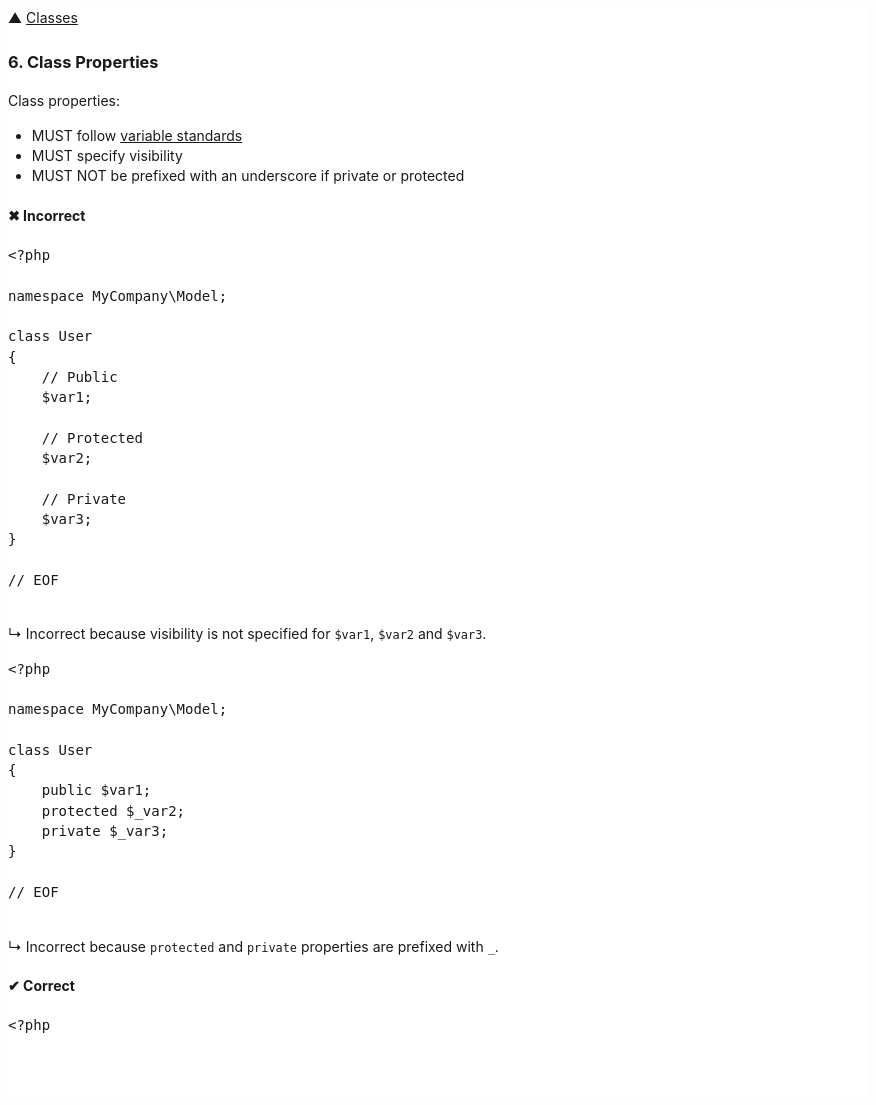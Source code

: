 </pre>

&#9650; [Classes](#11-classes)



### 6. Class Properties

Class properties:

* MUST follow [variable standards](#7-variables)
* MUST specify visibility
* MUST NOT be prefixed with an underscore if private or protected

#### &#10006; Incorrect

<pre lang=php>
&lt;?php

namespace MyCompany\Model;

class User
{
	// Public
	$var1;

	// Protected
	$var2;

	// Private
	$var3;
}

// EOF
 
</pre>

&#8627; Incorrect because visibility is not specified for `$var1`, `$var2` and `$var3`.

<pre lang=php>
&lt;?php

namespace MyCompany\Model;

class User
{
	public $var1;
	protected $_var2;
	private $_var3;
}

// EOF
 
</pre>

&#8627; Incorrect because `protected` and `private` properties are prefixed with `_`.

#### &#10004; Correct

<pre lang=php>
&lt;?php
